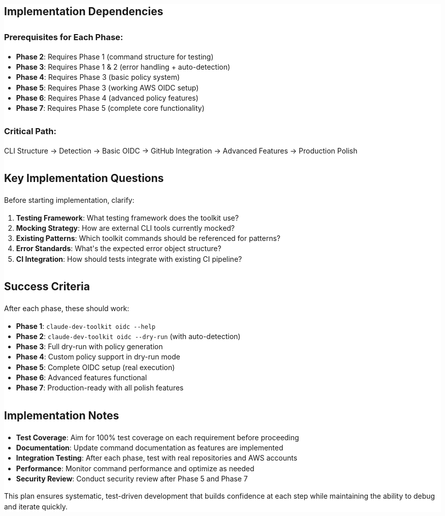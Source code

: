 ## Implementation Dependencies

### Prerequisites for Each Phase:
- **Phase 2**: Requires Phase 1 (command structure for testing)
- **Phase 3**: Requires Phase 1 & 2 (error handling + auto-detection)
- **Phase 4**: Requires Phase 3 (basic policy system)
- **Phase 5**: Requires Phase 3 (working AWS OIDC setup)
- **Phase 6**: Requires Phase 4 (advanced policy features)
- **Phase 7**: Requires Phase 5 (complete core functionality)

### Critical Path:
CLI Structure → Detection → Basic OIDC → GitHub Integration → Advanced Features → Production Polish

## Key Implementation Questions

Before starting implementation, clarify:

1. **Testing Framework**: What testing framework does the toolkit use?
2. **Mocking Strategy**: How are external CLI tools currently mocked?
3. **Existing Patterns**: Which toolkit commands should be referenced for patterns?
4. **Error Standards**: What's the expected error object structure?
5. **CI Integration**: How should tests integrate with existing CI pipeline?

## Success Criteria

After each phase, these should work:
- **Phase 1**: `claude-dev-toolkit oidc --help`
- **Phase 2**: `claude-dev-toolkit oidc --dry-run` (with auto-detection)
- **Phase 3**: Full dry-run with policy generation
- **Phase 4**: Custom policy support in dry-run mode
- **Phase 5**: Complete OIDC setup (real execution)
- **Phase 6**: Advanced features functional
- **Phase 7**: Production-ready with all polish features

## Implementation Notes

- **Test Coverage**: Aim for 100% test coverage on each requirement before proceeding
- **Documentation**: Update command documentation as features are implemented  
- **Integration Testing**: After each phase, test with real repositories and AWS accounts
- **Performance**: Monitor command performance and optimize as needed
- **Security Review**: Conduct security review after Phase 5 and Phase 7

This plan ensures systematic, test-driven development that builds confidence at each step while maintaining the ability to debug and iterate quickly.